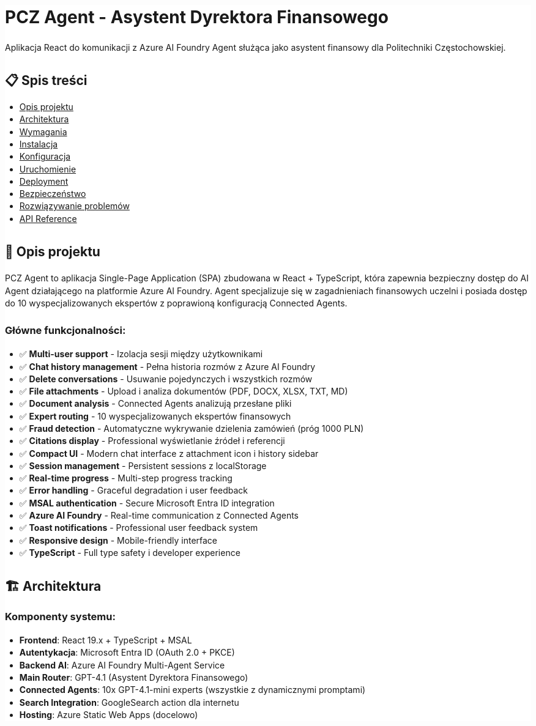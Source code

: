# PCZ Agent - Asystent Dyrektora Finansowego

Aplikacja React do komunikacji z Azure AI Foundry Agent służąca jako asystent finansowy dla Politechniki Częstochowskiej.

## 📋 Spis treści

- [Opis projektu](#opis-projektu)
- [Architektura](#architektura)
- [Wymagania](#wymagania)
- [Instalacja](#instalacja)
- [Konfiguracja](#konfiguracja)
- [Uruchomienie](#uruchomienie)
- [Deployment](#deployment)
- [Bezpieczeństwo](#bezpieczeństwo)
- [Rozwiązywanie problemów](#rozwiązywanie-problemów)
- [API Reference](#api-reference)

## 🎯 Opis projektu

PCZ Agent to aplikacja Single-Page Application (SPA) zbudowana w React + TypeScript, która zapewnia bezpieczny dostęp do AI Agent działającego na platformie Azure AI Foundry. Agent specjalizuje się w zagadnieniach finansowych uczelni i posiada dostęp do 10 wyspecjalizowanych ekspertów z poprawioną konfiguracją Connected Agents.

### Główne funkcjonalności:
- ✅ **Multi-user support** - Izolacja sesji między użytkownikami
- ✅ **Chat history management** - Pełna historia rozmów z Azure AI Foundry
- ✅ **Delete conversations** - Usuwanie pojedynczych i wszystkich rozmów
- ✅ **File attachments** - Upload i analiza dokumentów (PDF, DOCX, XLSX, TXT, MD)
- ✅ **Document analysis** - Connected Agents analizują przesłane pliki
- ✅ **Expert routing** - 10 wyspecjalizowanych ekspertów finansowych
- ✅ **Fraud detection** - Automatyczne wykrywanie dzielenia zamówień (próg 1000 PLN)
- ✅ **Citations display** - Professional wyświetlanie źródeł i referencji
- ✅ **Compact UI** - Modern chat interface z attachment icon i history sidebar
- ✅ **Session management** - Persistent sessions z localStorage
- ✅ **Real-time progress** - Multi-step progress tracking
- ✅ **Error handling** - Graceful degradation i user feedback
- ✅ **MSAL authentication** - Secure Microsoft Entra ID integration
- ✅ **Azure AI Foundry** - Real-time communication z Connected Agents
- ✅ **Toast notifications** - Professional user feedback system
- ✅ **Responsive design** - Mobile-friendly interface
- ✅ **TypeScript** - Full type safety i developer experience

## 🏗️ Architektura

### Komponenty systemu:
- **Frontend**: React 19.x + TypeScript + MSAL
- **Autentykacja**: Microsoft Entra ID (OAuth 2.0 + PKCE)
- **Backend AI**: Azure AI Foundry Multi-Agent Service
- **Main Router**: GPT-4.1 (Asystent Dyrektora Finansowego)
- **Connected Agents**: 10x GPT-4.1-mini experts (wszystkie z dynamicznymi promptami)
- **Search Integration**: GoogleSearch action dla internetu
- **Hosting**: Azure Static Web Apps (docelowo)
